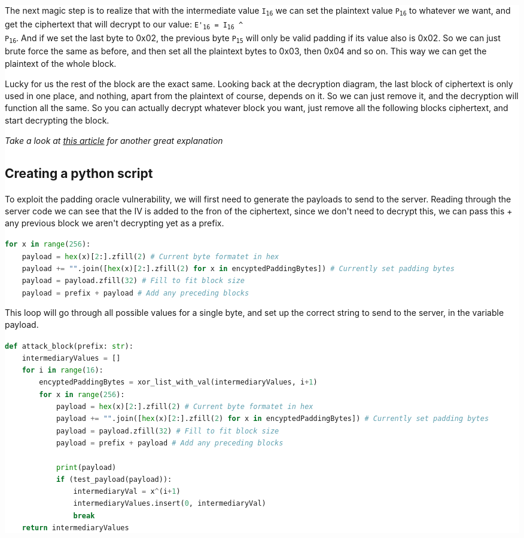 The next magic step is to realize that with the intermediate value <code>I<sub>16</sub></code> we can set the plaintext value <code>P<sub>16</sub></code> to whatever we want, and get the ciphertext that will decrypt to our value: <code>E'<sub>16</sub> = I<sub>16</sub> ^ P<sub>16</sub></code>.
And if we set the last byte to 0x02, the previous byte <code>P<sub>15</sub></code> will only be valid padding if its value also is 0x02. So we can just brute force the same as before, and then set all the plaintext bytes to 0x03, then 0x04 and so on.
This way we can get the plaintext of the whole block.

Lucky for us the rest of the block are the exact same. Looking back at the decryption diagram, the last block of ciphertext is only used in one place, and nothing, apart from the plaintext of course, depends on it. So we can just remove it, and the decryption will function all the same.
So you can actually decrypt whatever block you want, just remove all the following blocks ciphertext, and start decrypting the block.

_Take a look at [this article](https://robertheaton.com/2013/07/29/padding-oracle-attack/) for another great explanation_

## Creating a python script

To exploit the padding oracle vulnerability, we will first need to generate the payloads to send to the server. Reading through the server code we can see that the IV is added to the fron of the ciphertext, since we don't need to decrypt this, we can pass this + any previous block we aren't decrypting yet as a prefix.

```python
for x in range(256):
    payload = hex(x)[2:].zfill(2) # Current byte formatet in hex
    payload += "".join([hex(x)[2:].zfill(2) for x in encyptedPaddingBytes]) # Currently set padding bytes
    payload = payload.zfill(32) # Fill to fit block size
    payload = prefix + payload # Add any preceding blocks
```

This loop will go through all possible values for a single byte, and set up the correct string to send to the server, in the variable payload.

```python
def attack_block(prefix: str):
    intermediaryValues = []
    for i in range(16):
        encyptedPaddingBytes = xor_list_with_val(intermediaryValues, i+1)
        for x in range(256):
            payload = hex(x)[2:].zfill(2) # Current byte formatet in hex
            payload += "".join([hex(x)[2:].zfill(2) for x in encyptedPaddingBytes]) # Currently set padding bytes
            payload = payload.zfill(32) # Fill to fit block size
            payload = prefix + payload # Add any preceding blocks

            print(payload)
            if (test_payload(payload)):
                intermediaryVal = x^(i+1)
                intermediaryValues.insert(0, intermediaryVal)
                break
    return intermediaryValues
```
